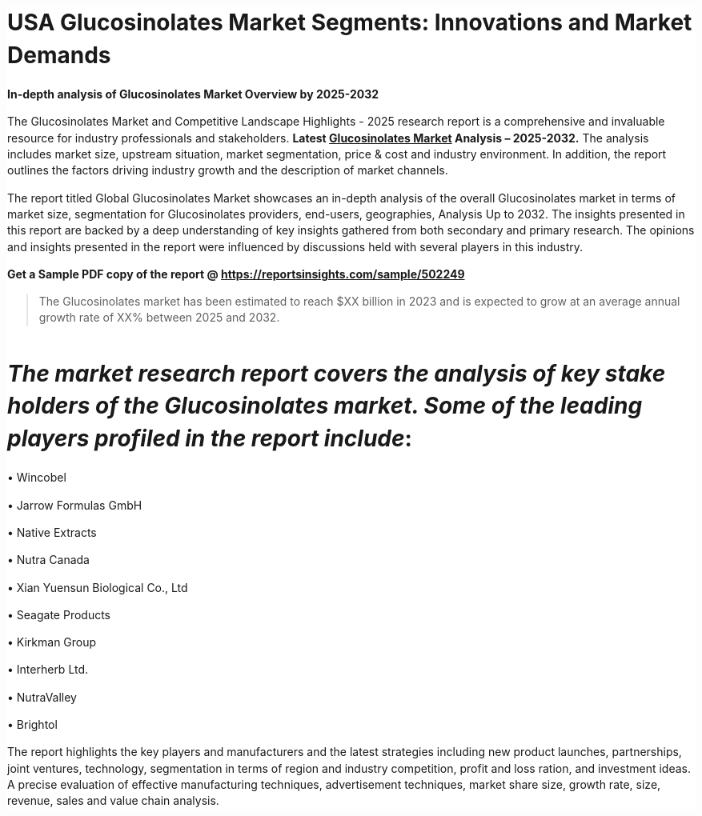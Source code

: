 # USA Glucosinolates Market Segments: Innovations and Market Demands

<strong>In-depth analysis of Glucosinolates Market Overview by 2025-2032</strong></p>

The Glucosinolates Market and Competitive Landscape Highlights - 2025 research report is a comprehensive and invaluable resource for industry professionals and stakeholders. <strong>Latest <a href=https://www.reportsinsights.com/sample/502249>Glucosinolates Market</a> Analysis – 2025-2032.</strong>  The analysis includes market size, upstream situation, market segmentation, price & cost and industry environment. In addition, the report outlines the factors driving industry growth and the description of market channels.

The report titled Global Glucosinolates Market showcases an in-depth analysis of the overall Glucosinolates market in terms of market size, segmentation for Glucosinolates providers, end-users, geographies, Analysis Up to 2032. The insights presented in this report are backed by a deep understanding of key insights gathered from both secondary and primary research. The opinions and insights presented in the report were influenced by discussions held with several players in this industry.

<strong>Get a Sample PDF copy of the report @ <a href=https://reportsinsights.com/sample/502249>https://reportsinsights.com/sample/502249</a></strong>

<blockquote class=""article-editor-content__blockquote"">The Glucosinolates market has been estimated to reach $XX billion in 2023 and is expected to grow at an average annual growth rate of XX% between 2025 and 2032.</blockquote>

# <strong><em>The market research report covers the analysis of key stake holders of the Glucosinolates market. Some of the leading players profiled in the report include</em></strong>: 

• Wincobel

• Jarrow Formulas GmbH

• Native Extracts

• Nutra Canada

• Xian Yuensun Biological Co., Ltd

• Seagate Products

• Kirkman Group

• Interherb Ltd.

• NutraValley

• Brightol

The report highlights the key players and manufacturers and the latest strategies including new product launches, partnerships, joint ventures, technology, segmentation in terms of region and industry competition, profit and loss ration, and investment ideas. A precise evaluation of effective manufacturing techniques, advertisement techniques, market share size, growth rate, size, revenue, sales and value chain analysis.

